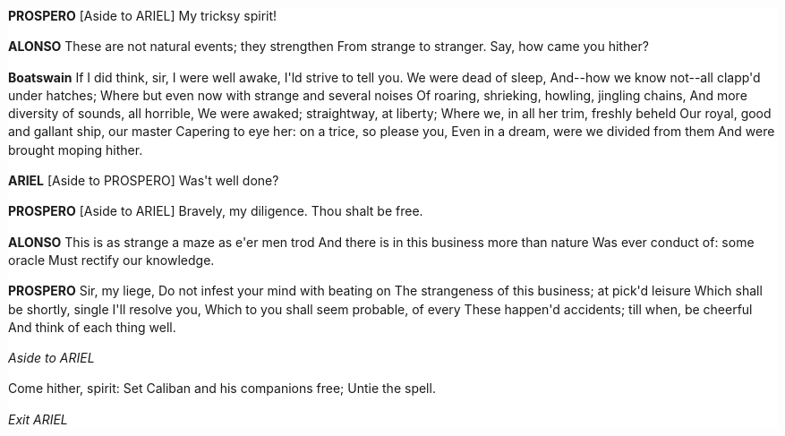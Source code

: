 
**PROSPERO**
[Aside to ARIEL] My tricksy spirit!


**ALONSO**
These are not natural events; they strengthen
From strange to stranger. Say, how came you hither?


**Boatswain**
If I did think, sir, I were well awake,
I'ld strive to tell you. We were dead of sleep,
And--how we know not--all clapp'd under hatches;
Where but even now with strange and several noises
Of roaring, shrieking, howling, jingling chains,
And more diversity of sounds, all horrible,
We were awaked; straightway, at liberty;
Where we, in all her trim, freshly beheld
Our royal, good and gallant ship, our master
Capering to eye her: on a trice, so please you,
Even in a dream, were we divided from them
And were brought moping hither.


**ARIEL**
[Aside to PROSPERO] Was't well done?


**PROSPERO**
[Aside to ARIEL] Bravely, my diligence. Thou shalt be free.


**ALONSO**
This is as strange a maze as e'er men trod
And there is in this business more than nature
Was ever conduct of: some oracle
Must rectify our knowledge.


**PROSPERO**
Sir, my liege,
Do not infest your mind with beating on
The strangeness of this business; at pick'd leisure
Which shall be shortly, single I'll resolve you,
Which to you shall seem probable, of every
These happen'd accidents; till when, be cheerful
And think of each thing well.


_Aside to ARIEL_


Come hither, spirit:
Set Caliban and his companions free;
Untie the spell.


_Exit ARIEL_
